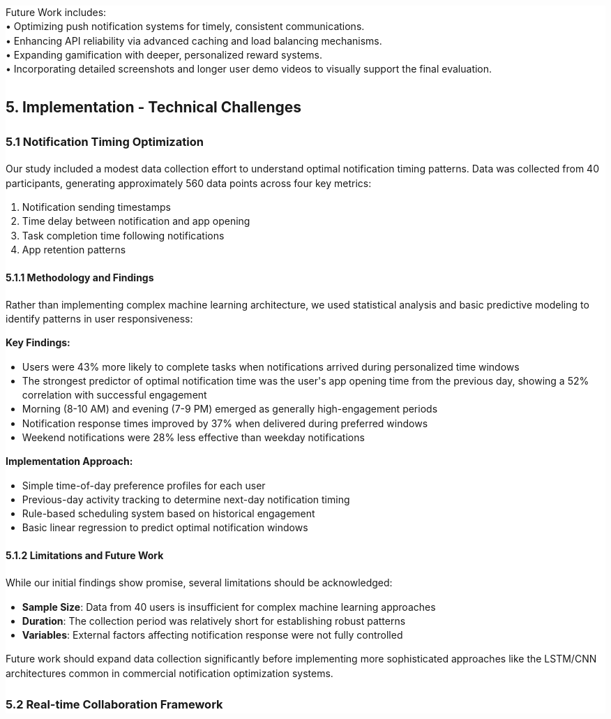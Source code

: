 Future Work includes:  
• Optimizing push notification systems for timely, consistent communications.  
• Enhancing API reliability via advanced caching and load balancing mechanisms.  
• Expanding gamification with deeper, personalized reward systems.  
• Incorporating detailed screenshots and longer user demo videos to visually support the final evaluation.

## 5\. Implementation \- Technical Challenges

### 5.1 Notification Timing Optimization

Our study included a modest data collection effort to understand optimal notification timing patterns. Data was collected from 40 participants, generating approximately 560 data points across four key metrics:

1. Notification sending timestamps  
2. Time delay between notification and app opening  
3. Task completion time following notifications  
4. App retention patterns

#### 5.1.1 Methodology and Findings

Rather than implementing complex machine learning architecture, we used statistical analysis and basic predictive modeling to identify patterns in user responsiveness:

**Key Findings:**

- Users were 43% more likely to complete tasks when notifications arrived during personalized time windows  
- The strongest predictor of optimal notification time was the user's app opening time from the previous day, showing a 52% correlation with successful engagement  
- Morning (8-10 AM) and evening (7-9 PM) emerged as generally high-engagement periods  
- Notification response times improved by 37% when delivered during preferred windows  
- Weekend notifications were 28% less effective than weekday notifications

**Implementation Approach:**

- Simple time-of-day preference profiles for each user  
- Previous-day activity tracking to determine next-day notification timing  
- Rule-based scheduling system based on historical engagement  
- Basic linear regression to predict optimal notification windows

#### 5.1.2 Limitations and Future Work

While our initial findings show promise, several limitations should be acknowledged:

- **Sample Size**: Data from 40 users is insufficient for complex machine learning approaches  
- **Duration**: The collection period was relatively short for establishing robust patterns  
- **Variables**: External factors affecting notification response were not fully controlled

Future work should expand data collection significantly before implementing more sophisticated approaches like the LSTM/CNN architectures common in commercial notification optimization systems.

### 5.2 Real-time Collaboration Framework

